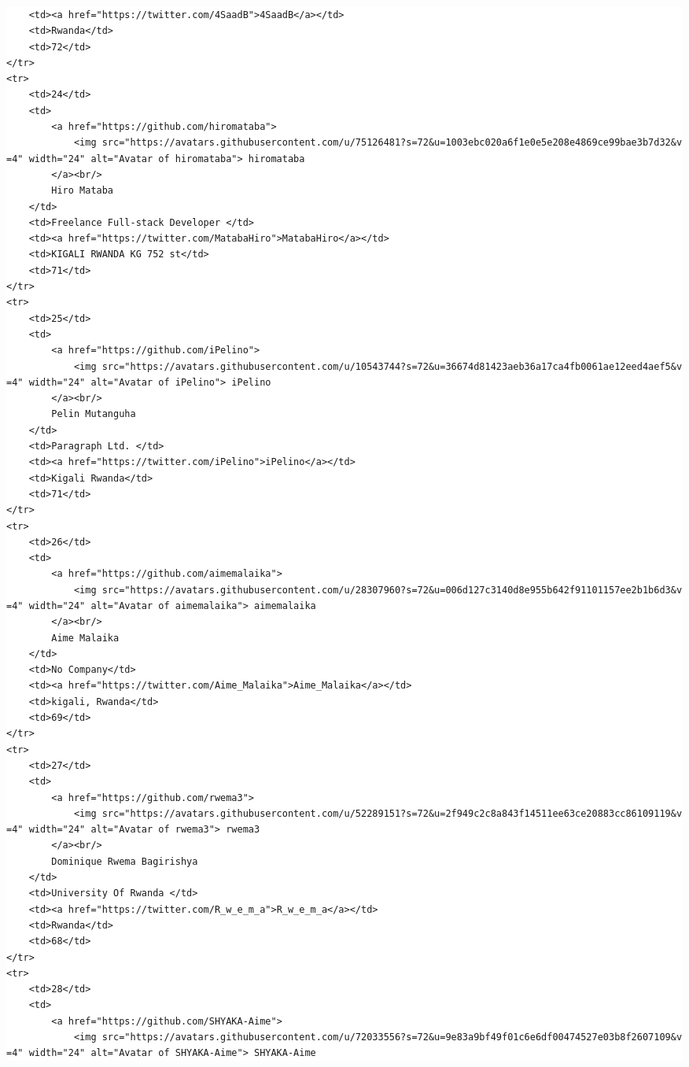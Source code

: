 		<td><a href="https://twitter.com/4SaadB">4SaadB</a></td>
		<td>Rwanda</td>
		<td>72</td>
	</tr>
	<tr>
		<td>24</td>
		<td>
			<a href="https://github.com/hiromataba">
				<img src="https://avatars.githubusercontent.com/u/75126481?s=72&u=1003ebc020a6f1e0e5e208e4869ce99bae3b7d32&v=4" width="24" alt="Avatar of hiromataba"> hiromataba
			</a><br/>
			Hiro Mataba
		</td>
		<td>Freelance Full-stack Developer </td>
		<td><a href="https://twitter.com/MatabaHiro">MatabaHiro</a></td>
		<td>KIGALI RWANDA KG 752 st</td>
		<td>71</td>
	</tr>
	<tr>
		<td>25</td>
		<td>
			<a href="https://github.com/iPelino">
				<img src="https://avatars.githubusercontent.com/u/10543744?s=72&u=36674d81423aeb36a17ca4fb0061ae12eed4aef5&v=4" width="24" alt="Avatar of iPelino"> iPelino
			</a><br/>
			Pelin Mutanguha
		</td>
		<td>Paragraph Ltd. </td>
		<td><a href="https://twitter.com/iPelino">iPelino</a></td>
		<td>Kigali Rwanda</td>
		<td>71</td>
	</tr>
	<tr>
		<td>26</td>
		<td>
			<a href="https://github.com/aimemalaika">
				<img src="https://avatars.githubusercontent.com/u/28307960?s=72&u=006d127c3140d8e955b642f91101157ee2b1b6d3&v=4" width="24" alt="Avatar of aimemalaika"> aimemalaika
			</a><br/>
			Aime Malaika
		</td>
		<td>No Company</td>
		<td><a href="https://twitter.com/Aime_Malaika">Aime_Malaika</a></td>
		<td>kigali, Rwanda</td>
		<td>69</td>
	</tr>
	<tr>
		<td>27</td>
		<td>
			<a href="https://github.com/rwema3">
				<img src="https://avatars.githubusercontent.com/u/52289151?s=72&u=2f949c2c8a843f14511ee63ce20883cc86109119&v=4" width="24" alt="Avatar of rwema3"> rwema3
			</a><br/>
			Dominique Rwema Bagirishya 
		</td>
		<td>University Of Rwanda </td>
		<td><a href="https://twitter.com/R_w_e_m_a">R_w_e_m_a</a></td>
		<td>Rwanda</td>
		<td>68</td>
	</tr>
	<tr>
		<td>28</td>
		<td>
			<a href="https://github.com/SHYAKA-Aime">
				<img src="https://avatars.githubusercontent.com/u/72033556?s=72&u=9e83a9bf49f01c6e6df00474527e03b8f2607109&v=4" width="24" alt="Avatar of SHYAKA-Aime"> SHYAKA-Aime